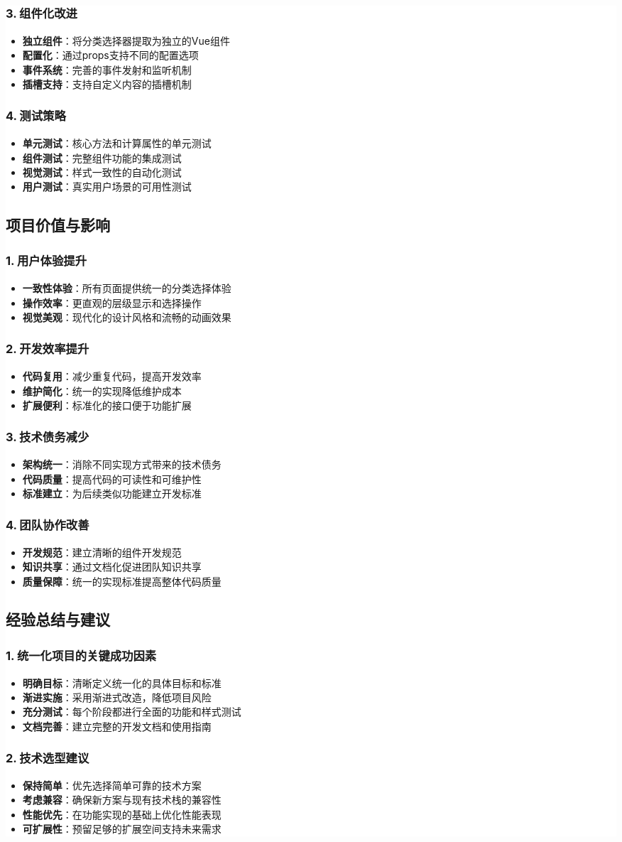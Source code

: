 ### 3. 组件化改进
- **独立组件**：将分类选择器提取为独立的Vue组件
- **配置化**：通过props支持不同的配置选项
- **事件系统**：完善的事件发射和监听机制
- **插槽支持**：支持自定义内容的插槽机制

### 4. 测试策略
- **单元测试**：核心方法和计算属性的单元测试
- **组件测试**：完整组件功能的集成测试
- **视觉测试**：样式一致性的自动化测试
- **用户测试**：真实用户场景的可用性测试

## 项目价值与影响

### 1. 用户体验提升
- **一致性体验**：所有页面提供统一的分类选择体验
- **操作效率**：更直观的层级显示和选择操作
- **视觉美观**：现代化的设计风格和流畅的动画效果

### 2. 开发效率提升
- **代码复用**：减少重复代码，提高开发效率
- **维护简化**：统一的实现降低维护成本
- **扩展便利**：标准化的接口便于功能扩展

### 3. 技术债务减少
- **架构统一**：消除不同实现方式带来的技术债务
- **代码质量**：提高代码的可读性和可维护性
- **标准建立**：为后续类似功能建立开发标准

### 4. 团队协作改善
- **开发规范**：建立清晰的组件开发规范
- **知识共享**：通过文档化促进团队知识共享
- **质量保障**：统一的实现标准提高整体代码质量

## 经验总结与建议

### 1. 统一化项目的关键成功因素
- **明确目标**：清晰定义统一化的具体目标和标准
- **渐进实施**：采用渐进式改造，降低项目风险
- **充分测试**：每个阶段都进行全面的功能和样式测试
- **文档完善**：建立完整的开发文档和使用指南

### 2. 技术选型建议
- **保持简单**：优先选择简单可靠的技术方案
- **考虑兼容**：确保新方案与现有技术栈的兼容性
- **性能优先**：在功能实现的基础上优化性能表现
- **可扩展性**：预留足够的扩展空间支持未来需求
